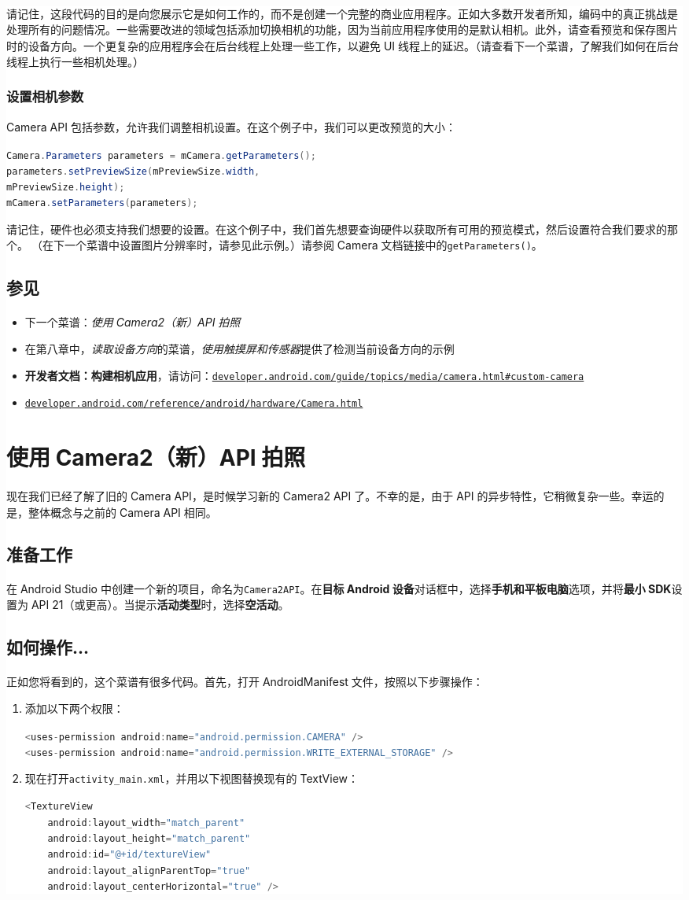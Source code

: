 请记住，这段代码的目的是向您展示它是如何工作的，而不是创建一个完整的商业应用程序。正如大多数开发者所知，编码中的真正挑战是处理所有的问题情况。一些需要改进的领域包括添加切换相机的功能，因为当前应用程序使用的是默认相机。此外，请查看预览和保存图片时的设备方向。一个更复杂的应用程序会在后台线程上处理一些工作，以避免 UI 线程上的延迟。（请查看下一个菜谱，了解我们如何在后台线程上执行一些相机处理。） 

### 设置相机参数

Camera API 包括参数，允许我们调整相机设置。在这个例子中，我们可以更改预览的大小：

```java
Camera.Parameters parameters = mCamera.getParameters();
parameters.setPreviewSize(mPreviewSize.width, 
mPreviewSize.height);
mCamera.setParameters(parameters);
```

请记住，硬件也必须支持我们想要的设置。在这个例子中，我们首先想要查询硬件以获取所有可用的预览模式，然后设置符合我们要求的那个。 （在下一个菜谱中设置图片分辨率时，请参见此示例。）请参阅 Camera 文档链接中的`getParameters()`。

## 参见

+   下一个菜谱：*使用 Camera2（新）API 拍照*

+   在第八章中，*读取设备方向*的菜谱，*使用触摸屏和传感器*提供了检测当前设备方向的示例

+   **开发者文档：构建相机应用**，请访问：[`developer.android.com/guide/topics/media/camera.html#custom-camera`](https://developer.android.com/guide/topics/media/camera.html#custom-camera)

+   [`developer.android.com/reference/android/hardware/Camera.html`](https://developer.android.com/reference/android/hardware/Camera.html)

# 使用 Camera2（新）API 拍照

现在我们已经了解了旧的 Camera API，是时候学习新的 Camera2 API 了。不幸的是，由于 API 的异步特性，它稍微复杂一些。幸运的是，整体概念与之前的 Camera API 相同。

## 准备工作

在 Android Studio 中创建一个新的项目，命名为`Camera2API`。在**目标 Android 设备**对话框中，选择**手机和平板电脑**选项，并将**最小 SDK**设置为 API 21（或更高）。当提示**活动类型**时，选择**空活动**。

## 如何操作...

正如您将看到的，这个菜谱有很多代码。首先，打开 AndroidManifest 文件，按照以下步骤操作：

1.  添加以下两个权限：

    ```java
    <uses-permission android:name="android.permission.CAMERA" />
    <uses-permission android:name="android.permission.WRITE_EXTERNAL_STORAGE" />
    ```

1.  现在打开`activity_main.xml`，并用以下视图替换现有的 TextView：

    ```java
    <TextureView
        android:layout_width="match_parent"
        android:layout_height="match_parent"
        android:id="@+id/textureView"
        android:layout_alignParentTop="true"
        android:layout_centerHorizontal="true" />

